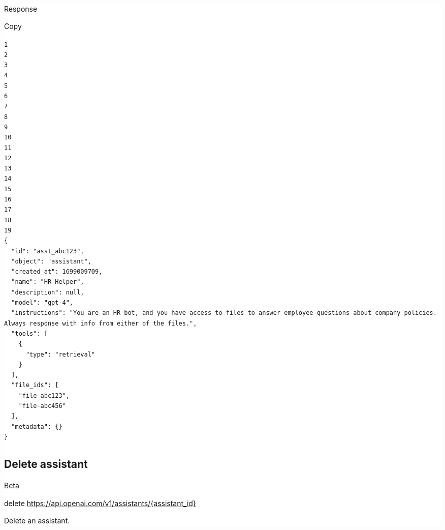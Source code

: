 Response

Copy‍

    
    
    1
    2
    3
    4
    5
    6
    7
    8
    9
    10
    11
    12
    13
    14
    15
    16
    17
    18
    19
    {
      "id": "asst_abc123",
      "object": "assistant",
      "created_at": 1699009709,
      "name": "HR Helper",
      "description": null,
      "model": "gpt-4",
      "instructions": "You are an HR bot, and you have access to files to answer employee questions about company policies. Always response with info from either of the files.",
      "tools": [
        {
          "type": "retrieval"
        }
      ],
      "file_ids": [
        "file-abc123",
        "file-abc456"
      ],
      "metadata": {}
    }

## Delete assistant

Beta

delete https://api.openai.com/v1/assistants/{assistant_id}

Delete an assistant.
